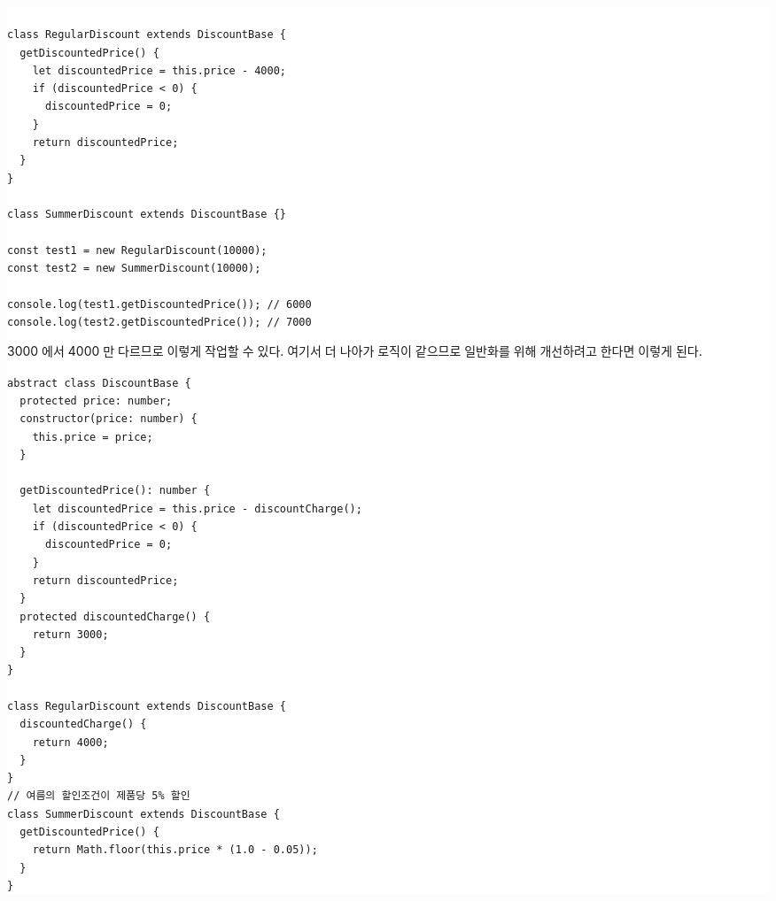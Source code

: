 ```tsx

class RegularDiscount extends DiscountBase {
  getDiscountedPrice() {
    let discountedPrice = this.price - 4000;
    if (discountedPrice < 0) {
      discountedPrice = 0;
    }
    return discountedPrice;
  }
}

class SummerDiscount extends DiscountBase {}

const test1 = new RegularDiscount(10000);
const test2 = new SummerDiscount(10000);

console.log(test1.getDiscountedPrice()); // 6000
console.log(test2.getDiscountedPrice()); // 7000
```

3000 에서 4000 만 다르므로 이렇게 작업할 수 있다. 여기서 더 나아가 로직이 같으므로 일반화를 위해 개선하려고 한다면 이렇게 된다.

```tsx
abstract class DiscountBase {
  protected price: number;
  constructor(price: number) {
    this.price = price;
  }

  getDiscountedPrice(): number {
    let discountedPrice = this.price - discountCharge();
    if (discountedPrice < 0) {
      discountedPrice = 0;
    }
    return discountedPrice;
  }
  protected discountedCharge() {
    return 3000;
  }
}

class RegularDiscount extends DiscountBase {
  discountedCharge() {
    return 4000;
  }
}
// 여름의 할인조건이 제품당 5% 할인
class SummerDiscount extends DiscountBase {
  getDiscountedPrice() {
    return Math.floor(this.price * (1.0 - 0.05));
  }
}
```
